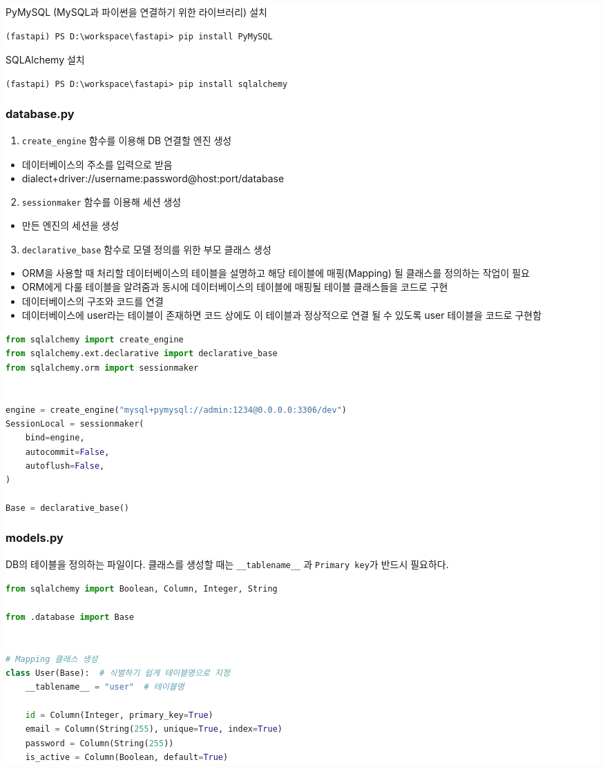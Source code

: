 PyMySQL (MySQL과 파이썬을 연결하기 위한 라이브러리) 설치 

```
(fastapi) PS D:\workspace\fastapi> pip install PyMySQL
```

SQLAlchemy 설치

```
(fastapi) PS D:\workspace\fastapi> pip install sqlalchemy
```

### database.py

1. `create_engine` 함수를 이용해 DB 연결할 엔진 생성
  - 데이터베이스의 주소를 입력으로 받음
  - dialect+driver://username:password@host:port/database
2. `sessionmaker` 함수를 이용해 세션 생성
  - 만든 엔진의 세션을 생성
3. `declarative_base` 함수로 모델 정의를 위한 부모 클래스 생성
  - ORM을 사용할 때 처리할 데이터베이스의 테이블을 설명하고 해당 테이블에 매핑(Mapping) 될 클래스를 정의하는 작업이 필요
  - ORM에게 다룰 테이블을 알려줌과 동시에 데이터베이스의 테이블에 매핑될 테이블 클래스들을 코드로 구현
  - 데이터베이스의 구조와 코드를 연결
  - 데이터베이스에 user라는 테이블이 존재하면 코드 상에도 이 테이블과 정상적으로 연결 될 수 있도록 user 테이블을 코드로 구현함

```python
from sqlalchemy import create_engine
from sqlalchemy.ext.declarative import declarative_base
from sqlalchemy.orm import sessionmaker


engine = create_engine("mysql+pymysql://admin:1234@0.0.0.0:3306/dev")
SessionLocal = sessionmaker(
    bind=engine,
    autocommit=False,
    autoflush=False,
)

Base = declarative_base()
```

### models.py 

DB의 테이블을 정의하는 파일이다. 
클래스를 생성할 때는 `__tablename__` 과 `Primary key`가 반드시 필요하다.

```python
from sqlalchemy import Boolean, Column, Integer, String

from .database import Base


# Mapping 클래스 생성
class User(Base):  # 식별하기 쉽게 테이블명으로 지정
    __tablename__ = "user"  # 테이블명

    id = Column(Integer, primary_key=True)
    email = Column(String(255), unique=True, index=True)
    password = Column(String(255))
    is_active = Column(Boolean, default=True)
```
